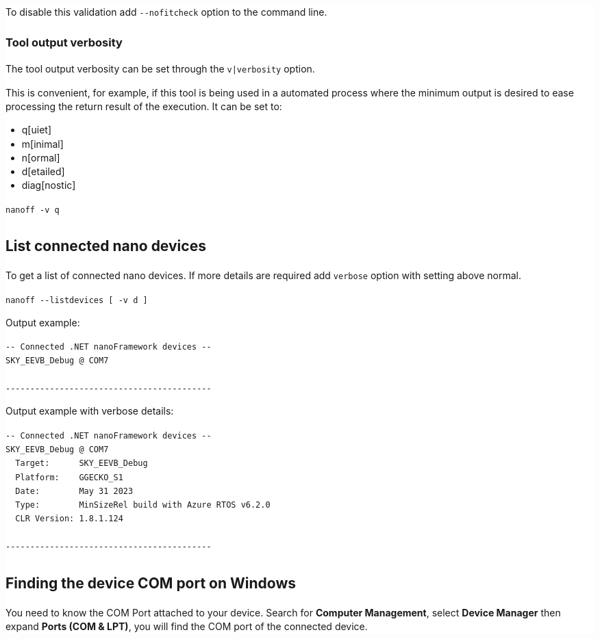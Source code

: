 To disable this validation add `--nofitcheck` option to the command line.

### Tool output verbosity

The tool output verbosity can be set through the  `v|verbosity` option.

This is convenient, for example, if this tool is being used in a automated process where the minimum output is desired to ease processing the return result of the execution. It can be set to:

- q[uiet]
- m[inimal]
- n[ormal]
- d[etailed]
- diag[nostic]

```console
nanoff -v q
```

## List connected nano devices

To get a list of connected nano devices. If more details are required add `verbose` option with setting above normal.

```console
nanoff --listdevices [ -v d ]
```

Output example:

```text
-- Connected .NET nanoFramework devices --
SKY_EEVB_Debug @ COM7

------------------------------------------
```

Output example with verbose details:

```text
-- Connected .NET nanoFramework devices --
SKY_EEVB_Debug @ COM7
  Target:      SKY_EEVB_Debug
  Platform:    GGECKO_S1
  Date:        May 31 2023
  Type:        MinSizeRel build with Azure RTOS v6.2.0
  CLR Version: 1.8.1.124

------------------------------------------
```

## Finding the device COM port on Windows

You need to know the COM Port attached to your device. Search for **Computer Management**, select **Device Manager** then expand **Ports (COM & LPT)**, you will find the COM port of the connected device.
